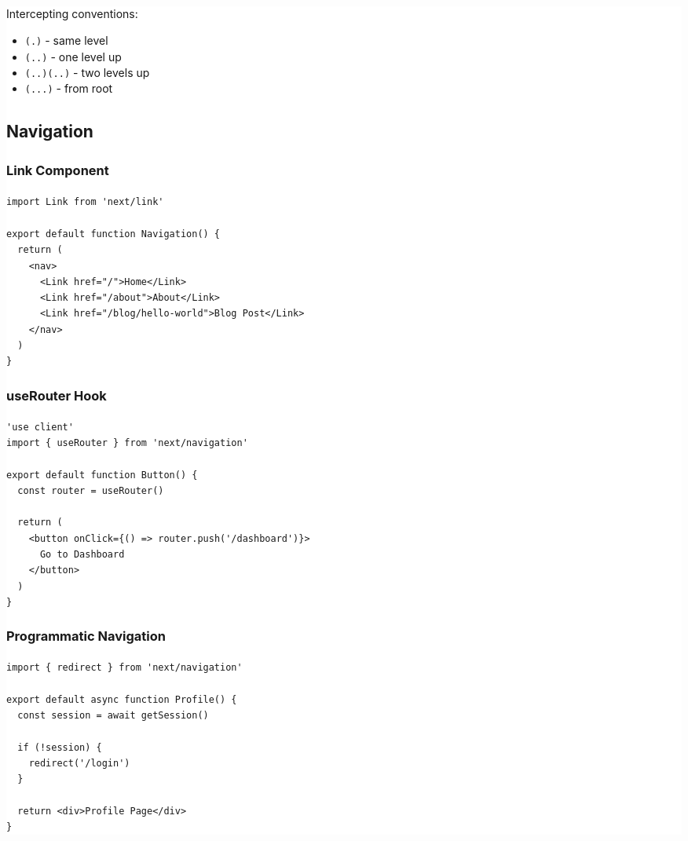 Intercepting conventions:
- `(.)` - same level
- `(..)` - one level up
- `(..)(..)` - two levels up
- `(...)` - from root

## Navigation

### Link Component

```tsx
import Link from 'next/link'

export default function Navigation() {
  return (
    <nav>
      <Link href="/">Home</Link>
      <Link href="/about">About</Link>
      <Link href="/blog/hello-world">Blog Post</Link>
    </nav>
  )
}
```

### useRouter Hook

```tsx
'use client'
import { useRouter } from 'next/navigation'

export default function Button() {
  const router = useRouter()

  return (
    <button onClick={() => router.push('/dashboard')}>
      Go to Dashboard
    </button>
  )
}
```

### Programmatic Navigation

```tsx
import { redirect } from 'next/navigation'

export default async function Profile() {
  const session = await getSession()
  
  if (!session) {
    redirect('/login')
  }
  
  return <div>Profile Page</div>
}
```
